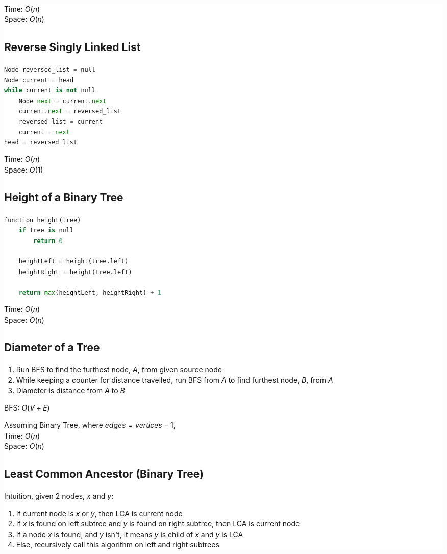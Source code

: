 Time: $O(n)$  
Space: $O(n)$

## Reverse Singly Linked List

```python
Node reversed_list = null
Node current = head
while current is not null
    Node next = current.next
    current.next = reversed_list
    reversed_list = current
    current = next
head = reversed_list
```

Time: $O(n)$  
Space: $O(1)$

## Height of a Binary Tree

```python
function height(tree)
    if tree is null
        return 0

    heightLeft = height(tree.left)
    heightRight = height(tree.left)

    return max(heightLeft, heightRight) + 1
```

Time: $O(n)$  
Space: $O(n)$

## Diameter of a Tree

1. Run BFS to find the furthest node, $A$, from given source node
2. While keeping a counter for distance travelled, run BFS from $A$ to find furthest node, $B$, from $A$
3. Diameter is distance from $A$ to $B$

BFS: $O(V + E)$

Assuming Binary Tree, where $edges = vertices - 1$,  
Time: $O(n)$  
Space: $O(n)$

## Least Common Ancestor (Binary Tree)

Intuition, given 2 nodes, $x$ and $y$:

1. If current node is $x$ or $y$, then LCA is current node
2. If $x$ is found on left subtree and $y$ is found on right subtree, then LCA is current node
3. If a node $x$ is found, and $y$ isn't, it means $y$ is child of $x$ and $y$ is LCA
4. Else, recursively call this algorithm on left and right subtrees
